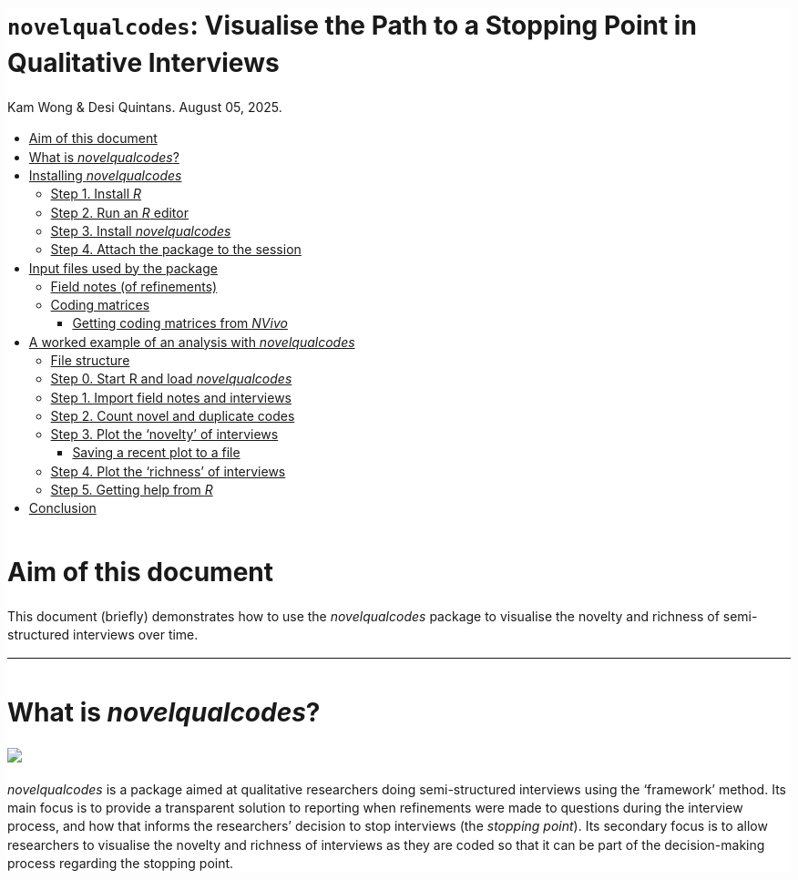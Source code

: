 `novelqualcodes`: Visualise the Path to a Stopping Point in Qualitative
Interviews
================
Kam Wong & Desi Quintans.
August 05, 2025.

- [Aim of this document](#aim-of-this-document)
- [What is *novelqualcodes*?](#what-is-novelqualcodes)
- [Installing *novelqualcodes*](#installing-novelqualcodes)
  - [Step 1. Install *R*](#step-1-install-r)
  - [Step 2. Run an *R* editor](#step-2-run-an-r-editor)
  - [Step 3. Install *novelqualcodes*](#step-3-install-novelqualcodes)
  - [Step 4. Attach the package to the
    session](#step-4-attach-the-package-to-the-session)
- [Input files used by the package](#input-files-used-by-the-package)
  - [Field notes (of refinements)](#field-notes-of-refinements)
  - [Coding matrices](#coding-matrices)
    - [Getting coding matrices from
      *NVivo*](#getting-coding-matrices-from-nvivo)
- [A worked example of an analysis with
  *novelqualcodes*](#a-worked-example-of-an-analysis-with-novelqualcodes)
  - [File structure](#file-structure)
  - [Step 0. Start R and load
    *novelqualcodes*](#step-0-start-r-and-load-novelqualcodes)
  - [Step 1. Import field notes and
    interviews](#step-1-import-field-notes-and-interviews)
  - [Step 2. Count novel and duplicate
    codes](#step-2-count-novel-and-duplicate-codes)
  - [Step 3. Plot the ‘novelty’ of
    interviews](#step-3-plot-the-novelty-of-interviews)
    - [Saving a recent plot to a file](#saving-a-recent-plot-to-a-file)
  - [Step 4. Plot the ‘richness’ of
    interviews](#step-4-plot-the-richness-of-interviews)
  - [Step 5. Getting help from *R*](#step-5-getting-help-from-r)
- [Conclusion](#conclusion)

# Aim of this document

This document (briefly) demonstrates how to use the *novelqualcodes*
package to visualise the novelty and richness of semi-structured
interviews over time.

------------------------------------------------------------------------

# What is *novelqualcodes*?

[![](https://cranlogs.r-pkg.org/badges/novelqualcodes)](https://cran.r-project.org/package=novelqualcodes)

*novelqualcodes* is a package aimed at qualitative researchers doing
semi-structured interviews using the ‘framework’ method. Its main focus
is to provide a transparent solution to reporting when refinements were
made to questions during the interview process, and how that informs the
researchers’ decision to stop interviews (the *stopping point*). Its
secondary focus is to allow researchers to visualise the novelty and
richness of interviews as they are coded so that it can be part of the
decision-making process regarding the stopping point.
